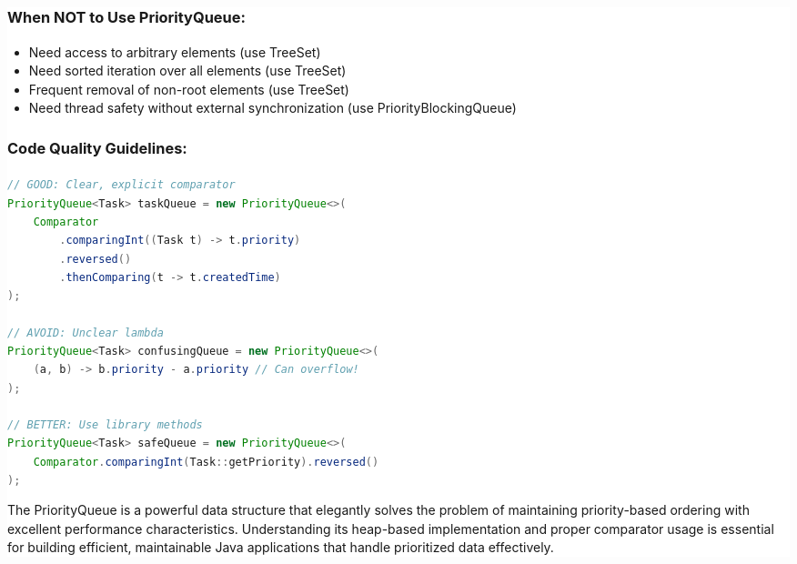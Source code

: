 ### When NOT to Use PriorityQueue:

* Need access to arbitrary elements (use TreeSet)
* Need sorted iteration over all elements (use TreeSet)
* Frequent removal of non-root elements (use TreeSet)
* Need thread safety without external synchronization (use PriorityBlockingQueue)

### Code Quality Guidelines:

```java
// GOOD: Clear, explicit comparator
PriorityQueue<Task> taskQueue = new PriorityQueue<>(
    Comparator
        .comparingInt((Task t) -> t.priority)
        .reversed()
        .thenComparing(t -> t.createdTime)
);

// AVOID: Unclear lambda
PriorityQueue<Task> confusingQueue = new PriorityQueue<>(
    (a, b) -> b.priority - a.priority // Can overflow!
);

// BETTER: Use library methods
PriorityQueue<Task> safeQueue = new PriorityQueue<>(
    Comparator.comparingInt(Task::getPriority).reversed()
);
```

The PriorityQueue is a powerful data structure that elegantly solves the problem of maintaining priority-based ordering with excellent performance characteristics. Understanding its heap-based implementation and proper comparator usage is essential for building efficient, maintainable Java applications that handle prioritized data effectively.
